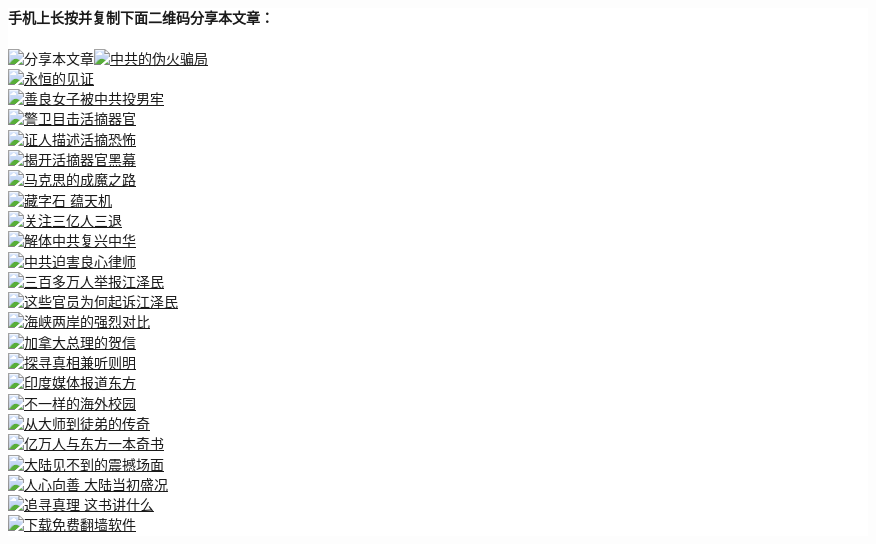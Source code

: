 <strong>手机上长按并复制下面二维码分享本文章：</strong><br><br><img src="https://chart.apis.google.com/chart?cht=qr&chs=240x240&choe=UTF-8&chld=M|2&chl=https://github.com/19920513/djy/blob/master/gb/18/5/14/n10393987.md%231" title="分享本文章"></td><td VALIGN=TOP><a href="https://github.com/19920513/djy/blob/master/gb/16/1/21/n4622075.md?dfh#1" target="_blank"><img src="https://raw.githubusercontent.com/19920513/djy/master/gb/300/wei-f1.jpg" title="中共的伪火骗局"  alt="中共的伪火骗局"></a><br><a href="https://github.com/19920513/www/blob/master/README.md?dfh#9" target="_blank"><img src="https://raw.githubusercontent.com/19920513/djy/master/gb/300/yong-h.jpg" title="永恒的见证"  alt="永恒的见证"></a><br><a href="https://github.com/19920513/djy/blob/master/gb/13/9/29/n3974789.md?dfh#1" target="_blank"><img src="https://raw.githubusercontent.com/19920513/djy/master/gb/300/shang-lnz.jpg" title="善良女子被中共投男牢"  alt="善良女子被中共投男牢"></a><br><a href="https://github.com/19920513/djy/blob/master/gb/16/3/16/n4663449.md?dfh#1" target="_blank"><img src="https://raw.githubusercontent.com/19920513/djy/master/gb/300/huo-z3.jpg" title="警卫目击活摘器官"  alt="警卫目击活摘器官"></a><br><a href="https://github.com/19920513/djy/blob/master/gb/16/8/7/n8177641.md?dfh#1" target="_blank"><img src="https://raw.githubusercontent.com/19920513/djy/master/gb/300/huo-z4.jpg" title="证人描述活摘恐怖"  alt="证人描述活摘恐怖"></a><br><a href="https://github.com/19920513/djy/blob/master/gb/10/4/19/n2881569.md?dfh#1" target="_blank"><img src="https://raw.githubusercontent.com/19920513/djy/master/gb/300/huo-z1.jpg" title="揭开活摘器官黑幕"  alt="揭开活摘器官黑幕"></a><br><a href="https://github.com/19920513/djy/blob/master/gb/10/11/7/n3077476.md?dfh#1" target="_blank"><img src="https://raw.githubusercontent.com/19920513/djy/master/gb/300/ma-ks.jpg" title="马克思的成魔之路"  alt="马克思的成魔之路"></a><br><a href="https://github.com/19920513/djy/blob/master/gb/14/6/9/n4173977.md?dfh#1" target="_blank"><img src="https://raw.githubusercontent.com/19920513/djy/master/gb/300/chang-zs.jpg" title="藏字石 蕴天机"  alt="藏字石 蕴天机"></a><br><a href="https://github.com/19920513/djy/blob/master/gb/18/5/10/n10381511.md?dfh#1" target="_blank"><img src="https://raw.githubusercontent.com/19920513/djy/master/gb/300/st1.jpg" title="关注三亿人三退"  alt="关注三亿人三退"></a><br><a href="https://github.com/19920513/djy/blob/master/gb/18/3/21/n10237682.md?dfh#1" target="_blank"><img src="https://raw.githubusercontent.com/19920513/djy/master/gb/300/jie-t.jpg" title="解体中共复兴中华"  alt="解体中共复兴中华"></a><br><a href="https://github.com/19920513/djy/blob/master/gb/9/2/9/n2422991.md?dfh#1" target="_blank"><img src="https://raw.githubusercontent.com/19920513/djy/master/gb/300/gao-zs.jpg" title="中共迫害良心律师"  alt="中共迫害良心律师"></a><br><a href="https://github.com/19920513/djy/blob/master/gb/18/12/9/n10900044.md?dfh#1" target="_blank"><img src="https://raw.githubusercontent.com/19920513/djy/master/gb/300/sj1.jpg" title="三百多万人举报江泽民"  alt="三百多万人举报江泽民"></a><br><a href="https://github.com/19920513/djy/blob/master/gb/18/8/28/n10672014.md?dfh#1" target="_blank"><img src="https://raw.githubusercontent.com/19920513/djy/master/gb/300/sj2.jpg" title="这些官员为何起诉江泽民"  alt="这些官员为何起诉江泽民"></a><br><a href="https://github.com/19920513/djy/blob/master/gb/8/12/18/n2367165.md?dfh#1" target="_blank"><img src="https://raw.githubusercontent.com/19920513/djy/master/gb/300/liangan.jpg" title="海峡两岸的强烈对比"  alt="海峡两岸的强烈对比"></a><br><a href="https://github.com/19920513/djy/blob/master/gb/15/12/10/n4593139.md?dfh#1" target="_blank"><img src="https://raw.githubusercontent.com/19920513/djy/master/gb/300/jia-ndzl.jpg" title="加拿大总理的贺信"  alt="加拿大总理的贺信"></a><br><a href="https://github.com/19920513/djy/blob/master/gb/11/6/17/n3289382.md?dfh#1" target="_blank"><img src="https://raw.githubusercontent.com/19920513/djy/master/gb/300/xiao-wd.jpg" title="探寻真相兼听则明"  alt="探寻真相兼听则明"></a><br><a href="https://github.com/19920513/djy/blob/master/gb/18/10/27/n10812623.md?dfh#1" target="_blank"><img src="https://raw.githubusercontent.com/19920513/djy/master/gb/300/yindu.jpg" title="印度媒体报道东方"  alt="印度媒体报道东方"></a><br><a href="https://github.com/19920513/djy/blob/master/gb/18/6/9/n10469652.md?dfh#1" target="_blank"><img src="https://raw.githubusercontent.com/19920513/djy/master/gb/300/xie-j.jpg" title="不一样的海外校园"  alt="不一样的海外校园"></a><br><a href="https://github.com/19920513/djy/blob/master/gb/7/4/5/n1669415.md?dfh#1" target="_blank"><img src="https://raw.githubusercontent.com/19920513/djy/master/gb/300/li-up.jpg" title="从大师到徒弟的传奇"  alt="从大师到徒弟的传奇"></a><br><a href="https://github.com/19920513/djy/blob/master/gb/17/5/26/n9191512.md?dfh#1" target="_blank"><img src="https://raw.githubusercontent.com/19920513/djy/master/gb/300/zfl2.jpg" title="亿万人与东方一本奇书"  alt="亿万人与东方一本奇书"></a><br><a href="https://github.com/19920513/djy/blob/master/gb/13/11/27/n4020290.md?dfh#1" target="_blank"><img src="https://raw.githubusercontent.com/19920513/djy/master/gb/300/zhen-h.jpg" title="大陆见不到的震撼场面"  alt="大陆见不到的震撼场面"></a><br><a href="https://github.com/19920513/djy/blob/master/gb/15/7/17/n4482910.md?dfh#1" target="_blank"><img src="https://raw.githubusercontent.com/19920513/djy/master/gb/300/dalu-sk.jpg" title="人心向善 大陆当初盛况"  alt="人心向善 大陆当初盛况"></a><br><a href="https://github.com/19920513/djy/blob/master/gb/19/1/5/n10955468.md?dfh#1" target="_blank"><img src="https://raw.githubusercontent.com/19920513/djy/master/gb/300/zfl1.jpg" title="追寻真理 这书讲什么"  alt="追寻真理 这书讲什么"></a><br><a href="https://github.com/19920513/www/blob/master/README.md?dfh#1" target="_blank"><img src="https://raw.githubusercontent.com/19920513/djy/master/gb/300/fq1.jpg" title="下载免费翻墙软件"  alt="下载免费翻墙软件"></a><br></td></tr></table>
